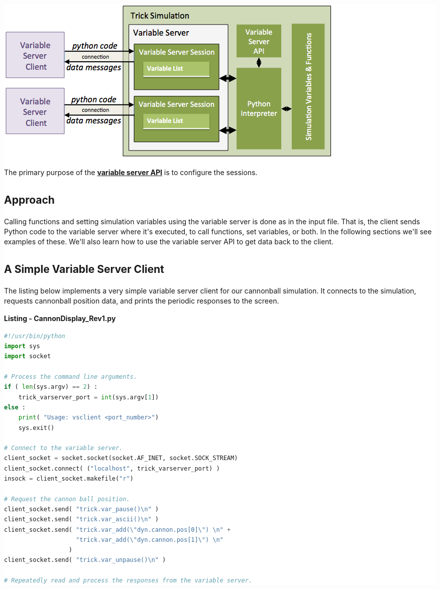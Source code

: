 ![VarServerSessions](images/VarServerSessions.png)

The primary purpose of the [**variable server API**](#the-variable-server-api)
is to configure the sessions.

## Approach
Calling functions and setting simulation variables using the variable server is
done as in the input file. That is, the client sends Python code to the variable
server where it's executed, to call functions, set variables, or both. In the
following sections we'll see examples of these. We'll also learn how to use the
variable server API to get data back to the client.

<a id=a-simple-variable-server-client></a>
## A Simple Variable Server Client

The listing below implements a very simple variable server client for our
cannonball simulation. It connects to the simulation, requests cannonball
position data, and prints the periodic responses to the screen.

<a id=listing-CannonDisplay_Rev1-py></a>
**Listing - CannonDisplay_Rev1.py**

```python
#!/usr/bin/python
import sys
import socket

# Process the command line arguments.
if ( len(sys.argv) == 2) :
    trick_varserver_port = int(sys.argv[1])
else :
    print( "Usage: vsclient <port_number>")
    sys.exit()

# Connect to the variable server.
client_socket = socket.socket(socket.AF_INET, socket.SOCK_STREAM)
client_socket.connect( ("localhost", trick_varserver_port) )
insock = client_socket.makefile("r")

# Request the cannon ball position.
client_socket.send( "trick.var_pause()\n" )
client_socket.send( "trick.var_ascii()\n" )
client_socket.send( "trick.var_add(\"dyn.cannon.pos[0]\") \n" +
                    "trick.var_add(\"dyn.cannon.pos[1]\") \n"
                  )
client_socket.send( "trick.var_unpause()\n" )

# Repeatedly read and process the responses from the variable server.
```
